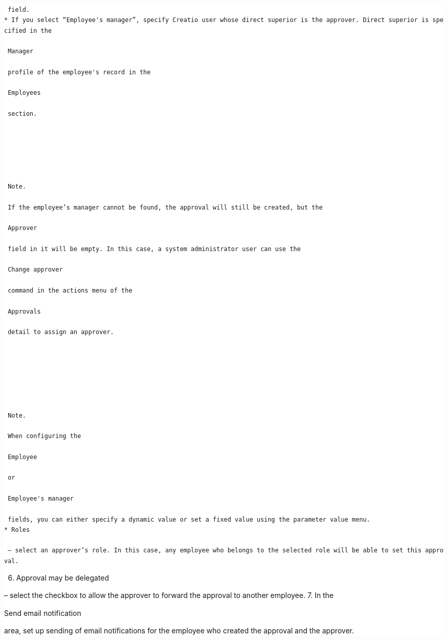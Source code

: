 	 field.
	* If you select “Employee's manager”, specify Creatio user whose direct superior is the approver. Direct superior is specified in the
	 
	 Manager
	 
	 profile of the employee's record in the
	 
	 Employees
	 
	 section.
	 
	
	
	
	
	
	 Note.
	 
	 If the employee’s manager cannot be found, the approval will still be created, but the
	 
	 Approver
	 
	 field in it will be empty. In this case, a system administrator user can use the
	 
	 Change approver
	 
	 command in the actions menu of the
	 
	 Approvals
	 
	 detail to assign an approver.
	 
	
	
	
	
	
	
	 Note.
	 
	 When configuring the
	 
	 Employee
	 
	 or
	 
	 Employee's manager
	 
	 fields, you can either specify a dynamic value or set a fixed value using the parameter value menu.
	* Roles
	 
	 – select an approver’s role. In this case, any employee who belongs to the selected role will be able to set this approval.
6. Approval may be delegated
 
 – select the checkbox to allow the approver to forward the approval to another employee.
7. In the
 
 Send email notification
 
 area, set up sending of email notifications for the employee who created the approval and the approver.
 



